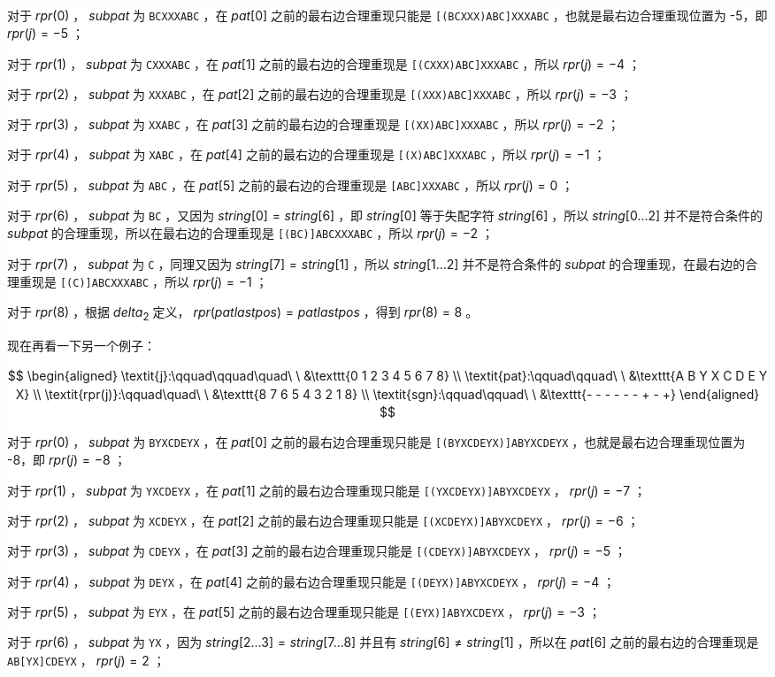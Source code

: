 对于 $rpr(0)$ ， $subpat$ 为 $\texttt{BCXXXABC}$ ，在 $pat[0]$ 之前的最右边合理重现只能是 $\texttt{[(BCXXX)ABC]XXXABC}$ ，也就是最右边合理重现位置为 -5，即 $rpr(j)=-5$ ；

对于 $rpr(1)$ ， $subpat$ 为 $\texttt{CXXXABC}$ ，在 $pat[1]$ 之前的最右边的合理重现是 $\texttt{[(CXXX)ABC]XXXABC}$ ，所以 $rpr(j)=-4$ ；

对于 $rpr(2)$ ， $subpat$ 为 $\texttt{XXXABC}$ ，在 $pat[2]$ 之前的最右边的合理重现是 $\texttt{[(XXX)ABC]XXXABC}$ ，所以 $rpr(j)=-3$ ；

对于 $rpr(3)$ ， $subpat$ 为 $\texttt{XXABC}$ ，在 $pat[3]$ 之前的最右边的合理重现是 $\texttt{[(XX)ABC]XXXABC}$ ，所以 $rpr(j)=-2$ ；

对于 $rpr(4)$ ， $subpat$ 为 $\texttt{XABC}$ ，在 $pat[4]$ 之前的最右边的合理重现是 $\texttt{[(X)ABC]XXXABC}$ ，所以 $rpr(j)=-1$ ；

对于 $rpr(5)$ ， $subpat$ 为 $\texttt{ABC}$ ，在 $pat[5]$ 之前的最右边的合理重现是 $\texttt{[ABC]XXXABC}$ ，所以 $rpr(j)=0$ ；

对于 $rpr(6)$ ， $subpat$ 为 $\texttt{BC}$ ，又因为 $string[0]=string[6]$ ，即 $string[0]$ 等于失配字符 $string[6]$ ，所以 $string[0\dots 2]$ 并不是符合条件的 $subpat$ 的合理重现，所以在最右边的合理重现是 $\texttt{[(BC)]ABCXXXABC}$ ，所以 $rpr(j)=-2$ ；

对于 $rpr(7)$ ， $subpat$ 为 $\texttt{C}$ ，同理又因为 $string[7]=string[1]$ ，所以 $string[1\dots 2]$ 并不是符合条件的 $subpat$ 的合理重现，在最右边的合理重现是 $\texttt{[(C)]ABCXXXABC}$ ，所以 $rpr(j)=-1$ ；

对于 $rpr(8)$ ，根据 $delta_2$ 定义， $rpr(patlastpos)=patlastpos$ ，得到 $rpr(8)=8$ 。

现在再看一下另一个例子：

$$
\begin{aligned}
\textit{j}:\qquad\qquad\quad\ \ &\texttt{0 1 2 3 4 5 6 7 8} \\
\textit{pat}:\qquad\qquad\ \ &\texttt{A B Y X C D E Y X} \\
\textit{rpr(j)}:\qquad\quad\  \  &\texttt{8 7 6 5 4 3 2 1 8} \\
\textit{sgn}:\qquad\qquad\ \   &\texttt{- - - - - - + - +}
\end{aligned}
$$

对于 $rpr(0)$ ， $subpat$ 为 $\texttt{BYXCDEYX}$ ，在 $pat[0]$ 之前的最右边合理重现只能是 $\texttt{[(BYXCDEYX)]ABYXCDEYX}$ ，也就是最右边合理重现位置为 -8，即 $rpr(j)=-8$ ；

对于 $rpr(1)$ ， $subpat$ 为 $\texttt{YXCDEYX}$ ，在 $pat[1]$ 之前的最右边合理重现只能是 $\texttt{[(YXCDEYX)]ABYXCDEYX}$ ， $rpr(j)=-7$ ；

对于 $rpr(2)$ ， $subpat$ 为 $\texttt{XCDEYX}$ ，在 $pat[2]$ 之前的最右边合理重现只能是 $\texttt{[(XCDEYX)]ABYXCDEYX}$ ， $rpr(j)=-6$ ；

对于 $rpr(3)$ ， $subpat$ 为 $\texttt{CDEYX}$ ，在 $pat[3]$ 之前的最右边合理重现只能是 $\texttt{[(CDEYX)]ABYXCDEYX}$ ， $rpr(j)=-5$ ；

对于 $rpr(4)$ ， $subpat$ 为 $\texttt{DEYX}$ ，在 $pat[4]$ 之前的最右边合理重现只能是 $\texttt{[(DEYX)]ABYXCDEYX}$ ， $rpr(j)=-4$ ；

对于 $rpr(5)$ ， $subpat$ 为 $\texttt{EYX}$ ，在 $pat[5]$ 之前的最右边合理重现只能是 $\texttt{[(EYX)]ABYXCDEYX}$ ， $rpr(j)=-3$ ；

对于 $rpr(6)$ ， $subpat$ 为 $\texttt{YX}$ ，因为 $string[2\dots 3]=string[7\dots 8]$ 并且有 $string[6]\neq string[1]$ ，所以在 $pat[6]$ 之前的最右边的合理重现是 $\texttt{AB[YX]CDEYX}$ ， $rpr(j)=2$ ；


[^bm]:  [1977 年 Boyer-Moore 算法论文](https://dl.acm.org/doi/10.1145/359842.359859) 
[^kmp]:  [1977 年 KMP 算法论文](https://epubs.siam.org/doi/abs/10.1137/0206024) 
[^rytter]:  [1980 年 Rytter 纠正 Knuth 的论文](https://epubs.siam.org/doi/10.1137/0209037) 
[^galil-rule]:  [1979 年介绍 Galil 算法的论文](https://doi.org/10.1145%2F359146.359148) 
[^b5s]:  [B5S 算法的介绍](http://effbot.org/zone/stringlib.htm#BMHBNFS) 